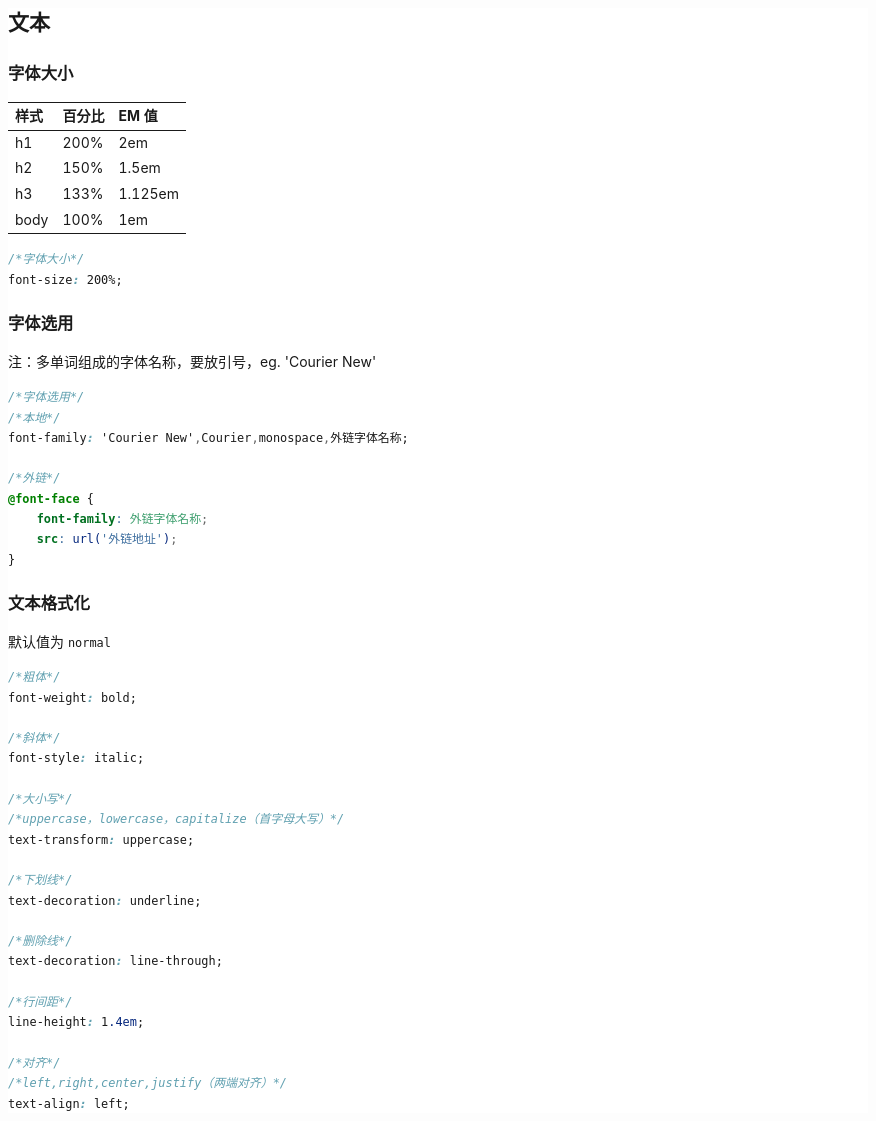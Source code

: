 ##   文本

### 字体大小

| 样式 | 百分比 | EM 值   |
| :--- | :----- | :------ |
| h1   | 200%   | 2em     |
| h2   | 150%   | 1.5em   |
| h3   | 133%   | 1.125em |
| body | 100%   | 1em     |

```css
/*字体大小*/
font-size: 200%;
```

### 字体选用

注：多单词组成的字体名称，要放引号，eg. 'Courier New'

```css
/*字体选用*/
/*本地*/
font-family: 'Courier New',Courier,monospace,外链字体名称;

/*外链*/
@font-face {
    font-family: 外链字体名称;
    src: url('外链地址');
}
```

### 文本格式化

默认值为 `normal`

```css
/*粗体*/
font-weight: bold;

/*斜体*/
font-style: italic;

/*大小写*/
/*uppercase，lowercase，capitalize（首字母大写）*/
text-transform: uppercase;

/*下划线*/
text-decoration: underline;

/*删除线*/
text-decoration: line-through;

/*行间距*/
line-height: 1.4em;

/*对齐*/
/*left,right,center,justify（两端对齐）*/
text-align: left;
```
